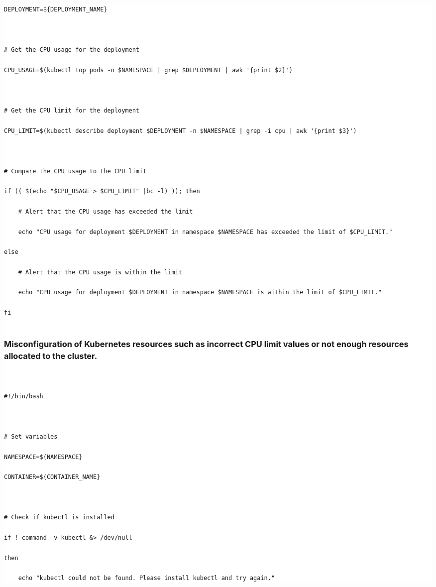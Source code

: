 ```shell
DEPLOYMENT=${DEPLOYMENT_NAME}



# Get the CPU usage for the deployment

CPU_USAGE=$(kubectl top pods -n $NAMESPACE | grep $DEPLOYMENT | awk '{print $2}')



# Get the CPU limit for the deployment

CPU_LIMIT=$(kubectl describe deployment $DEPLOYMENT -n $NAMESPACE | grep -i cpu | awk '{print $3}')



# Compare the CPU usage to the CPU limit

if (( $(echo "$CPU_USAGE > $CPU_LIMIT" |bc -l) )); then

    # Alert that the CPU usage has exceeded the limit

    echo "CPU usage for deployment $DEPLOYMENT in namespace $NAMESPACE has exceeded the limit of $CPU_LIMIT."

else

    # Alert that the CPU usage is within the limit

    echo "CPU usage for deployment $DEPLOYMENT in namespace $NAMESPACE is within the limit of $CPU_LIMIT."

fi


```

### Misconfiguration of Kubernetes resources such as incorrect CPU limit values or not enough resources allocated to the cluster.
```shell


#!/bin/bash



# Set variables

NAMESPACE=${NAMESPACE}

CONTAINER=${CONTAINER_NAME}



# Check if kubectl is installed

if ! command -v kubectl &> /dev/null

then

    echo "kubectl could not be found. Please install kubectl and try again."

```